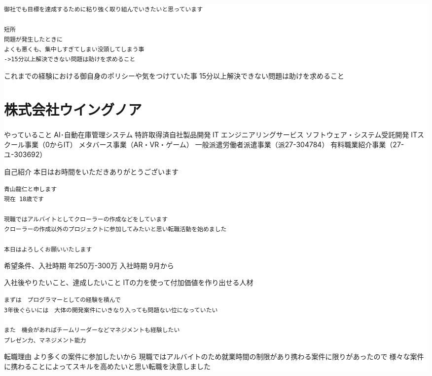     御社でも目標を達成するために粘り強く取り組んでいきたいと思っています

    短所
    問題が発生したときに
    よくも悪くも、集中しすぎてしまい没頭してしまう事
    ->15分以上解決できない問題は助けを求めること


これまでの経験における御自身のポリシーや気をつけていた事
    15分以上解決できない問題は助けを求めること


# 株式会社ウイングノア


やっていること
    AI･自動在庫管理システム 特許取得済自社製品開発
    IT エンジニアリングサービス
    ソフトウェア・システム受託開発
    ITスクール事業（0からIT）
    メタバース事業（AR・VR・ゲーム）
    一般派遣労働者派遣事業（派27-304784）
    有料職業紹介事業（27-ユ-303692）





自己紹介
    本日はお時間をいただきありがとうございます

    青山龍仁と申します
    現在 18歳です

    現職ではアルバイトとしてクローラーの作成などをしています
    クローラーの作成以外のプロジェクトに参加してみたいと思い転職活動を始めました

    本日はよろしくお願いいたします


希望条件、入社時期
    年250万-300万
    入社時期 9月から




入社後やりたいこと、達成したいこと
    ITの力を使って付加価値を作り出せる人材

    まずは　プログラマーとしての経験を積んで
    3年後ぐらいには　大体の開発案件にいきなり入っても問題ない位になっていたい

    また　機会があればチームリーダーなどマネジメントも経験したい
    プレゼン力、マネジメント能力


転職理由
    より多くの案件に参加したいから
    現職ではアルバイトのため就業時間の制限があり携わる案件に限りがあったので
    様々な案件に携わることによってスキルを高めたいと思い転職を決意しました
